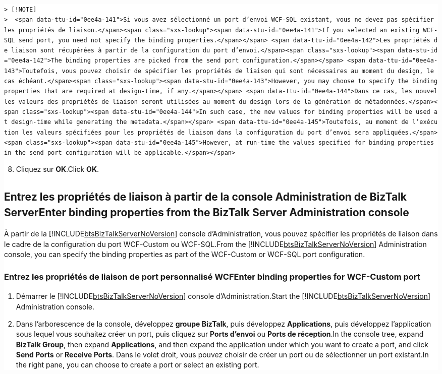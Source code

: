    > [!NOTE]
    >  <span data-ttu-id="0ee4a-141">Si vous avez sélectionné un port d’envoi WCF-SQL existant, vous ne devez pas spécifier les propriétés de liaison.</span><span class="sxs-lookup"><span data-stu-id="0ee4a-141">If you selected an existing WCF-SQL send port, you need not specify the binding properties.</span></span> <span data-ttu-id="0ee4a-142">Les propriétés de liaison sont récupérées à partir de la configuration du port d’envoi.</span><span class="sxs-lookup"><span data-stu-id="0ee4a-142">The binding properties are picked from the send port configuration.</span></span> <span data-ttu-id="0ee4a-143">Toutefois, vous pouvez choisir de spécifier les propriétés de liaison qui sont nécessaires au moment du design, le cas échéant.</span><span class="sxs-lookup"><span data-stu-id="0ee4a-143">However, you may choose to specify the binding properties that are required at design-time, if any.</span></span> <span data-ttu-id="0ee4a-144">Dans ce cas, les nouvelles valeurs des propriétés de liaison seront utilisées au moment du design lors de la génération de métadonnées.</span><span class="sxs-lookup"><span data-stu-id="0ee4a-144">In such case, the new values for binding properties will be used at design-time while generating the metadata.</span></span> <span data-ttu-id="0ee4a-145">Toutefois, au moment de l’exécution les valeurs spécifiées pour les propriétés de liaison dans la configuration du port d’envoi sera appliquées.</span><span class="sxs-lookup"><span data-stu-id="0ee4a-145">However, at run-time the values specified for binding properties in the send port configuration will be applicable.</span></span>  
  
8.  <span data-ttu-id="0ee4a-146">Cliquez sur **OK**.</span><span class="sxs-lookup"><span data-stu-id="0ee4a-146">Click **OK**.</span></span>  
  
## <a name="enter-binding-properties-from-the-biztalk-server-administration-console"></a><span data-ttu-id="0ee4a-147">Entrez les propriétés de liaison à partir de la console Administration de BizTalk Server</span><span class="sxs-lookup"><span data-stu-id="0ee4a-147">Enter binding properties from the BizTalk Server Administration console</span></span>  
 <span data-ttu-id="0ee4a-148">À partir de la [!INCLUDE[btsBizTalkServerNoVersion](../../includes/btsbiztalkservernoversion-md.md)] console d’Administration, vous pouvez spécifier les propriétés de liaison dans le cadre de la configuration du port WCF-Custom ou WCF-SQL.</span><span class="sxs-lookup"><span data-stu-id="0ee4a-148">From the [!INCLUDE[btsBizTalkServerNoVersion](../../includes/btsbiztalkservernoversion-md.md)] Administration console, you can specify the binding properties as part of the WCF-Custom or WCF-SQL port configuration.</span></span>  
  
### <a name="enter-binding-properties-for-wcf-custom-port"></a><span data-ttu-id="0ee4a-149">Entrez les propriétés de liaison de port personnalisé WCF</span><span class="sxs-lookup"><span data-stu-id="0ee4a-149">Enter binding properties for WCF-Custom port</span></span>  
  
1.  <span data-ttu-id="0ee4a-150">Démarrer le [!INCLUDE[btsBizTalkServerNoVersion](../../includes/btsbiztalkservernoversion-md.md)] console d’Administration.</span><span class="sxs-lookup"><span data-stu-id="0ee4a-150">Start the [!INCLUDE[btsBizTalkServerNoVersion](../../includes/btsbiztalkservernoversion-md.md)] Administration console.</span></span>  
  
2.  <span data-ttu-id="0ee4a-151">Dans l’arborescence de la console, développez **groupe BizTalk**, puis développez **Applications**, puis développez l’application sous lequel vous souhaitez créer un port, puis cliquez sur **Ports d’envoi** ou **Ports de réception**.</span><span class="sxs-lookup"><span data-stu-id="0ee4a-151">In the console tree, expand **BizTalk Group**, then expand **Applications**, and then expand the application under which you want to create a port, and click **Send Ports** or **Receive Ports**.</span></span> <span data-ttu-id="0ee4a-152">Dans le volet droit, vous pouvez choisir de créer un port ou de sélectionner un port existant.</span><span class="sxs-lookup"><span data-stu-id="0ee4a-152">In the right pane, you can choose to create a port or select an existing port.</span></span>  
  